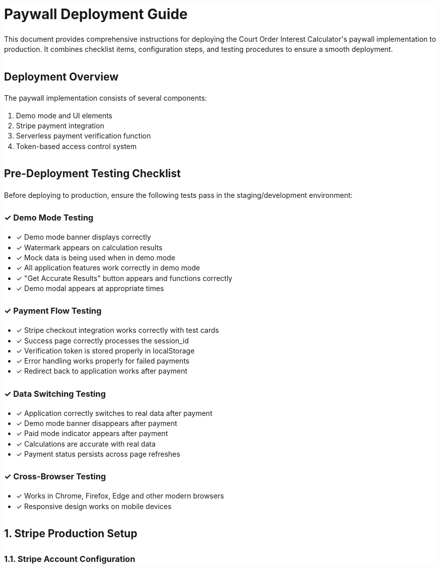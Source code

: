 # Paywall Deployment Guide

This document provides comprehensive instructions for deploying the Court Order Interest Calculator's paywall implementation to production. It combines checklist items, configuration steps, and testing procedures to ensure a smooth deployment.

## Deployment Overview

The paywall implementation consists of several components:
1. Demo mode and UI elements
2. Stripe payment integration
3. Serverless payment verification function
4. Token-based access control system

## Pre-Deployment Testing Checklist

Before deploying to production, ensure the following tests pass in the staging/development environment:

### ✓ Demo Mode Testing
- ✓ Demo mode banner displays correctly
- ✓ Watermark appears on calculation results
- ✓ Mock data is being used when in demo mode
- ✓ All application features work correctly in demo mode
- ✓ "Get Accurate Results" button appears and functions correctly
- ✓ Demo modal appears at appropriate times

### ✓ Payment Flow Testing
- ✓ Stripe checkout integration works correctly with test cards
- ✓ Success page correctly processes the session_id
- ✓ Verification token is stored properly in localStorage
- ✓ Error handling works properly for failed payments
- ✓ Redirect back to application works after payment

### ✓ Data Switching Testing
- ✓ Application correctly switches to real data after payment
- ✓ Demo mode banner disappears after payment
- ✓ Paid mode indicator appears after payment
- ✓ Calculations are accurate with real data
- ✓ Payment status persists across page refreshes

### ✓ Cross-Browser Testing
- ✓ Works in Chrome, Firefox, Edge and other modern browsers
- ✓ Responsive design works on mobile devices

## 1. Stripe Production Setup

### 1.1. Stripe Account Configuration
